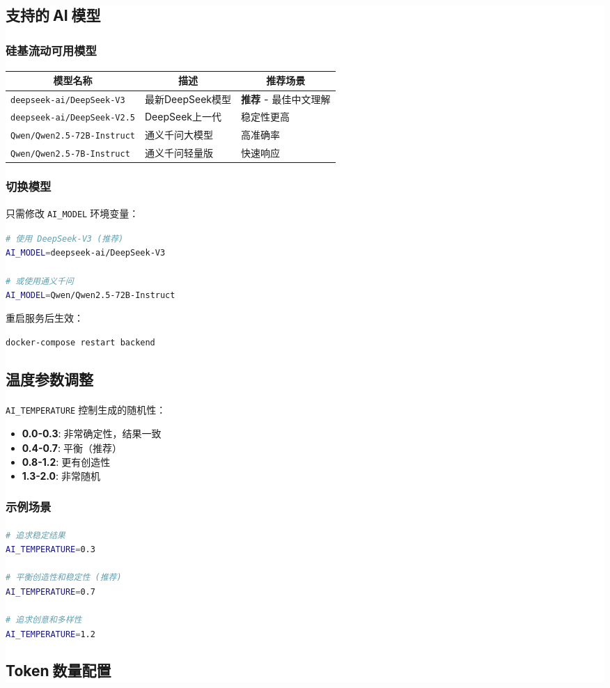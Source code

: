 ## 支持的 AI 模型

### 硅基流动可用模型

| 模型名称 | 描述 | 推荐场景 |
|---------|------|---------|
| `deepseek-ai/DeepSeek-V3` | 最新DeepSeek模型 | **推荐** - 最佳中文理解 |
| `deepseek-ai/DeepSeek-V2.5` | DeepSeek上一代 | 稳定性更高 |
| `Qwen/Qwen2.5-72B-Instruct` | 通义千问大模型 | 高准确率 |
| `Qwen/Qwen2.5-7B-Instruct` | 通义千问轻量版 | 快速响应 |

### 切换模型

只需修改 `AI_MODEL` 环境变量：

```bash
# 使用 DeepSeek-V3 (推荐)
AI_MODEL=deepseek-ai/DeepSeek-V3

# 或使用通义千问
AI_MODEL=Qwen/Qwen2.5-72B-Instruct
```

重启服务后生效：
```bash
docker-compose restart backend
```

## 温度参数调整

`AI_TEMPERATURE` 控制生成的随机性：

- **0.0-0.3**: 非常确定性，结果一致
- **0.4-0.7**: 平衡（推荐）
- **0.8-1.2**: 更有创造性
- **1.3-2.0**: 非常随机

### 示例场景

```bash
# 追求稳定结果
AI_TEMPERATURE=0.3

# 平衡创造性和稳定性 (推荐)
AI_TEMPERATURE=0.7

# 追求创意和多样性
AI_TEMPERATURE=1.2
```

## Token 数量配置
